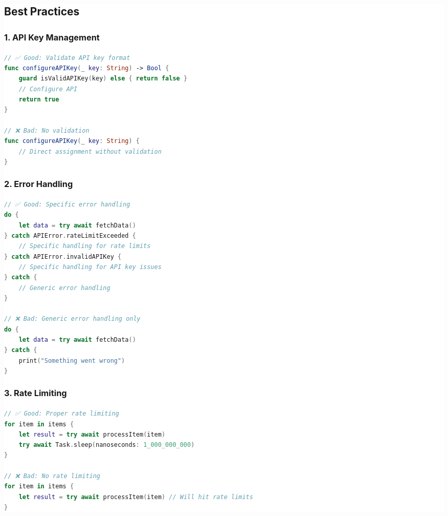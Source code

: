 ## Best Practices

### 1. API Key Management

```swift
// ✅ Good: Validate API key format
func configureAPIKey(_ key: String) -> Bool {
    guard isValidAPIKey(key) else { return false }
    // Configure API
    return true
}

// ❌ Bad: No validation
func configureAPIKey(_ key: String) {
    // Direct assignment without validation
}
```

### 2. Error Handling

```swift
// ✅ Good: Specific error handling
do {
    let data = try await fetchData()
} catch APIError.rateLimitExceeded {
    // Specific handling for rate limits
} catch APIError.invalidAPIKey {
    // Specific handling for API key issues
} catch {
    // Generic error handling
}

// ❌ Bad: Generic error handling only
do {
    let data = try await fetchData()
} catch {
    print("Something went wrong")
}
```

### 3. Rate Limiting

```swift
// ✅ Good: Proper rate limiting
for item in items {
    let result = try await processItem(item)
    try await Task.sleep(nanoseconds: 1_000_000_000)
}

// ❌ Bad: No rate limiting
for item in items {
    let result = try await processItem(item) // Will hit rate limits
}
```
